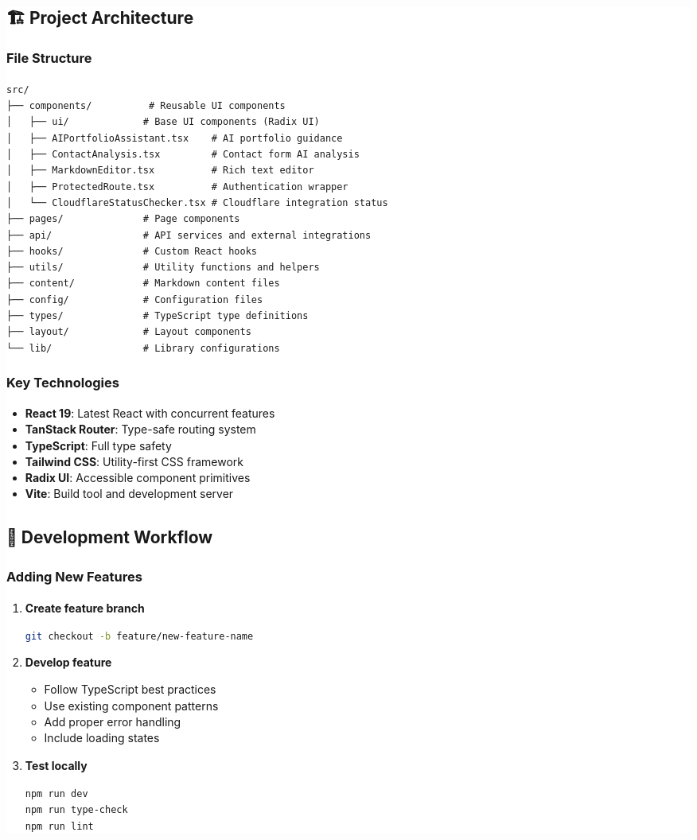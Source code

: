 ## 🏗️ Project Architecture

### File Structure

```
src/
├── components/          # Reusable UI components
│   ├── ui/             # Base UI components (Radix UI)
│   ├── AIPortfolioAssistant.tsx    # AI portfolio guidance
│   ├── ContactAnalysis.tsx         # Contact form AI analysis
│   ├── MarkdownEditor.tsx          # Rich text editor
│   ├── ProtectedRoute.tsx          # Authentication wrapper
│   └── CloudflareStatusChecker.tsx # Cloudflare integration status
├── pages/              # Page components
├── api/                # API services and external integrations
├── hooks/              # Custom React hooks
├── utils/              # Utility functions and helpers
├── content/            # Markdown content files
├── config/             # Configuration files
├── types/              # TypeScript type definitions
├── layout/             # Layout components
└── lib/                # Library configurations
```

### Key Technologies

- **React 19**: Latest React with concurrent features
- **TanStack Router**: Type-safe routing system
- **TypeScript**: Full type safety
- **Tailwind CSS**: Utility-first CSS framework
- **Radix UI**: Accessible component primitives
- **Vite**: Build tool and development server

## 🔧 Development Workflow

### Adding New Features

1. **Create feature branch**
   ```bash
   git checkout -b feature/new-feature-name
   ```

2. **Develop feature**
   - Follow TypeScript best practices
   - Use existing component patterns
   - Add proper error handling
   - Include loading states

3. **Test locally**
   ```bash
   npm run dev
   npm run type-check
   npm run lint
   ```
